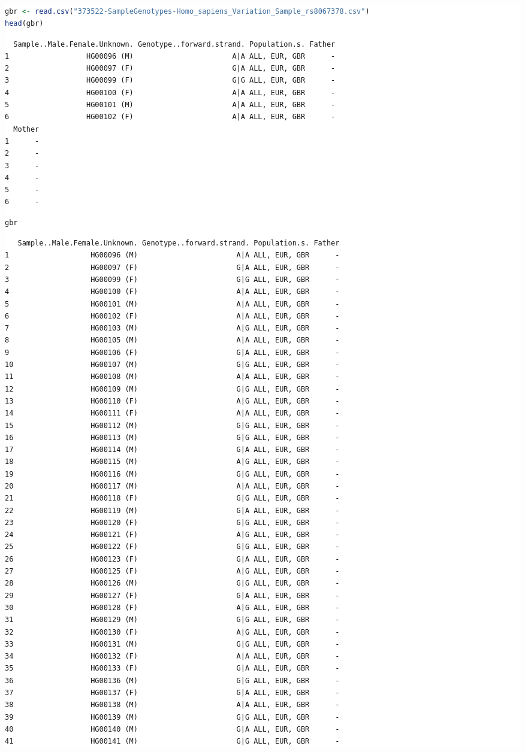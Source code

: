 ``` r
gbr <- read.csv("373522-SampleGenotypes-Homo_sapiens_Variation_Sample_rs8067378.csv")
head(gbr)
```

      Sample..Male.Female.Unknown. Genotype..forward.strand. Population.s. Father
    1                  HG00096 (M)                       A|A ALL, EUR, GBR      -
    2                  HG00097 (F)                       G|A ALL, EUR, GBR      -
    3                  HG00099 (F)                       G|G ALL, EUR, GBR      -
    4                  HG00100 (F)                       A|A ALL, EUR, GBR      -
    5                  HG00101 (M)                       A|A ALL, EUR, GBR      -
    6                  HG00102 (F)                       A|A ALL, EUR, GBR      -
      Mother
    1      -
    2      -
    3      -
    4      -
    5      -
    6      -

``` r
gbr
```

       Sample..Male.Female.Unknown. Genotype..forward.strand. Population.s. Father
    1                   HG00096 (M)                       A|A ALL, EUR, GBR      -
    2                   HG00097 (F)                       G|A ALL, EUR, GBR      -
    3                   HG00099 (F)                       G|G ALL, EUR, GBR      -
    4                   HG00100 (F)                       A|A ALL, EUR, GBR      -
    5                   HG00101 (M)                       A|A ALL, EUR, GBR      -
    6                   HG00102 (F)                       A|A ALL, EUR, GBR      -
    7                   HG00103 (M)                       A|G ALL, EUR, GBR      -
    8                   HG00105 (M)                       A|A ALL, EUR, GBR      -
    9                   HG00106 (F)                       G|A ALL, EUR, GBR      -
    10                  HG00107 (M)                       G|G ALL, EUR, GBR      -
    11                  HG00108 (M)                       A|A ALL, EUR, GBR      -
    12                  HG00109 (M)                       G|G ALL, EUR, GBR      -
    13                  HG00110 (F)                       A|G ALL, EUR, GBR      -
    14                  HG00111 (F)                       A|A ALL, EUR, GBR      -
    15                  HG00112 (M)                       G|G ALL, EUR, GBR      -
    16                  HG00113 (M)                       G|G ALL, EUR, GBR      -
    17                  HG00114 (M)                       G|A ALL, EUR, GBR      -
    18                  HG00115 (M)                       A|G ALL, EUR, GBR      -
    19                  HG00116 (M)                       G|G ALL, EUR, GBR      -
    20                  HG00117 (M)                       A|A ALL, EUR, GBR      -
    21                  HG00118 (F)                       G|G ALL, EUR, GBR      -
    22                  HG00119 (M)                       G|A ALL, EUR, GBR      -
    23                  HG00120 (F)                       G|G ALL, EUR, GBR      -
    24                  HG00121 (F)                       A|G ALL, EUR, GBR      -
    25                  HG00122 (F)                       G|G ALL, EUR, GBR      -
    26                  HG00123 (F)                       G|A ALL, EUR, GBR      -
    27                  HG00125 (F)                       A|G ALL, EUR, GBR      -
    28                  HG00126 (M)                       G|G ALL, EUR, GBR      -
    29                  HG00127 (F)                       G|A ALL, EUR, GBR      -
    30                  HG00128 (F)                       A|G ALL, EUR, GBR      -
    31                  HG00129 (M)                       G|G ALL, EUR, GBR      -
    32                  HG00130 (F)                       A|G ALL, EUR, GBR      -
    33                  HG00131 (M)                       G|G ALL, EUR, GBR      -
    34                  HG00132 (F)                       A|A ALL, EUR, GBR      -
    35                  HG00133 (F)                       G|A ALL, EUR, GBR      -
    36                  HG00136 (M)                       G|G ALL, EUR, GBR      -
    37                  HG00137 (F)                       G|A ALL, EUR, GBR      -
    38                  HG00138 (M)                       A|A ALL, EUR, GBR      -
    39                  HG00139 (M)                       G|G ALL, EUR, GBR      -
    40                  HG00140 (M)                       G|A ALL, EUR, GBR      -
    41                  HG00141 (M)                       G|G ALL, EUR, GBR      -